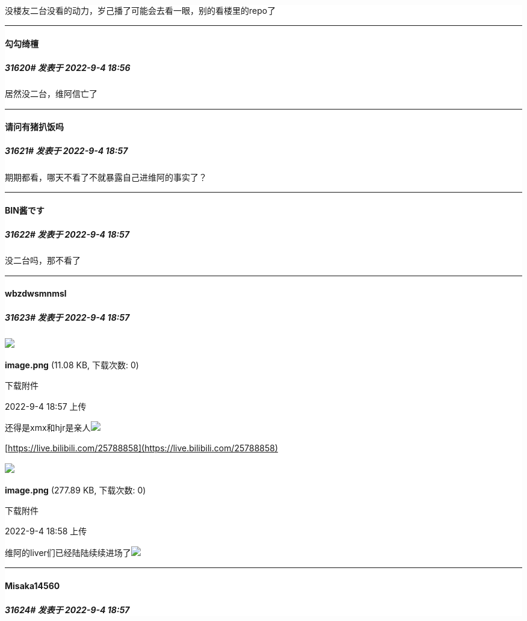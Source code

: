 没楼友二台没看的动力，岁己播了可能会去看一眼，别的看楼里的repo了

*****

####  勾勾绮檀  
##### 31620#       发表于 2022-9-4 18:56

居然没二台，维阿信亡了



*****

####  请问有猪扒饭吗  
##### 31621#       发表于 2022-9-4 18:57

期期都看，哪天不看了不就暴露自己进维阿的事实了？

*****

####  BIN酱です  
##### 31622#       发表于 2022-9-4 18:57

没二台吗，那不看了

*****

####  wbzdwsmnmsl  
##### 31623#       发表于 2022-9-4 18:57

<img src="https://img.saraba1st.com/forum/202209/04/185732zpzwe3fi3a3creis.png" referrerpolicy="no-referrer">

<strong>image.png</strong> (11.08 KB, 下载次数: 0)

下载附件

2022-9-4 18:57 上传

还得是xmx和hjr是亲人<img src="https://static.saraba1st.com/image/smiley/face2017/072.png" referrerpolicy="no-referrer">

[https://live.bilibili.com/25788858](https://live.bilibili.com/25788858)

<img src="https://img.saraba1st.com/forum/202209/04/185818oi2hh3e3wh8jwrvz.png" referrerpolicy="no-referrer">

<strong>image.png</strong> (277.89 KB, 下载次数: 0)

下载附件

2022-9-4 18:58 上传

维阿的liver们已经陆陆续续进场了<img src="https://static.saraba1st.com/image/smiley/face2017/057.png" referrerpolicy="no-referrer">

*****

####  Misaka14560  
##### 31624#       发表于 2022-9-4 18:57
